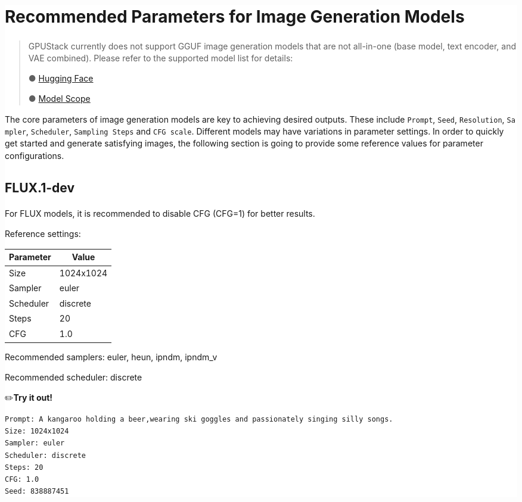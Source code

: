 # Recommended Parameters for Image Generation Models

> GPUStack currently does not support GGUF image generation models that are not all-in-one (base model, text encoder, and VAE combined). Please refer to the supported model list for details:
>
>   ● [Hugging Face](https://huggingface.co/collections/gpustack/image-672dafeb2fa0d02dbe2539a9)
>
>   ● [Model Scope](https://modelscope.cn/collections/Image-fab3d241f8a641)


The core parameters of image generation models are key to achieving desired outputs. These include `Prompt`, `Seed`, `Resolution`, `Sampler`, `Scheduler`, `Sampling Steps` and `CFG scale`.
Different models may have variations in parameter settings. In order to quickly get started and generate satisfying images, the following section is going to provide some reference values for parameter configurations.

## FLUX.1-dev

For FLUX models, it is recommended to disable CFG (CFG=1) for better results.

Reference settings:

| Parameter | Value     |
|-----------|-----------|
| Size      | 1024x1024 |
| Sampler   | euler     |
| Scheduler | discrete  |
| Steps     | 20        |
| CFG       | 1.0       |

Recommended samplers: euler, heun, ipndm, ipndm_v

Recommended scheduler: discrete

✏️**Try it out!**
```text
Prompt: A kangaroo holding a beer,wearing ski goggles and passionately singing silly songs.
Size: 1024x1024
Sampler: euler
Scheduler: discrete
Steps: 20
CFG: 1.0
Seed: 838887451
```
